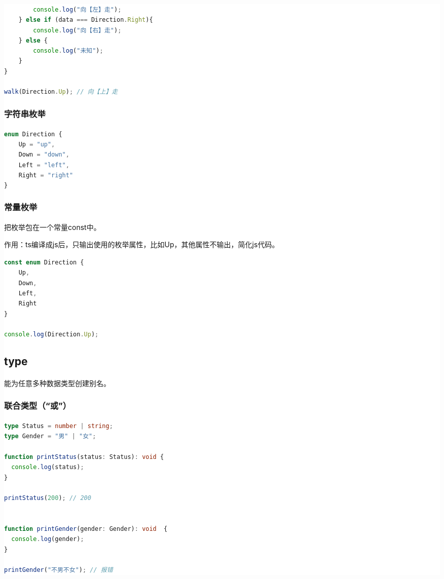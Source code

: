 ```typescript
        console.log("向【左】走");
    } else if (data === Direction.Right){
        console.log("向【右】走");
    } else {
        console.log("未知");
    }
}

walk(Direction.Up); // 向【上】走
```

### 字符串枚举

```typescript
enum Direction {
    Up = "up",
    Down = "down",
    Left = "left",
    Right = "right"
}
```

### 常量枚举

把枚举包在一个常量const中。

作用：ts编译成js后，只输出使用的枚举属性，比如Up，其他属性不输出，简化js代码。

```typescript
const enum Direction {
    Up,
    Down,
    Left,
    Right
}

console.log(Direction.Up);
```

## type
能为任意多种数据类型创建别名。

### 联合类型（“或”）

```typescript
type Status = number | string;
type Gender = "男" | "女";

function printStatus(status: Status): void {
  console.log(status);
}

printStatus(200); // 200


function printGender(gender: Gender): void  {
  console.log(gender);
}

printGender("不男不女"); // 报错
```
